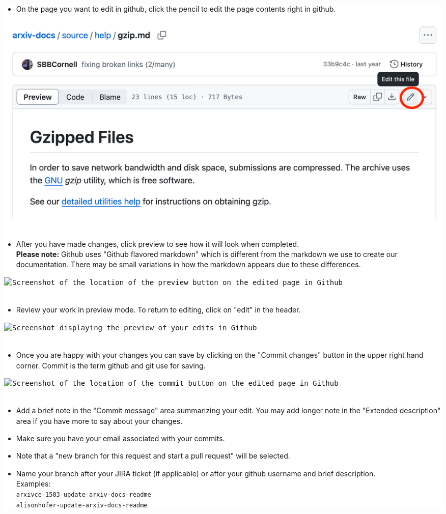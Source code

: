 - On the page you want to edit in github, click the pencil to edit the page contents right in github.

<kbd>![Screenshot of a page in Github and the location of the edit icon](/non-info/02-help-github-edit-page.png)</kbd><br><br>

- After you have made changes, click preview to see how it will look when completed.  
**Please note:** Github uses "Github flavored markdown" which is different from the markdown we use to create our documentation. There may be small variations in how the markdown appears due to these differences.

<kbd>![Screenshot of the location of the preview button on the edited page in Github](/non-info/03-help-preview-github.png)</kbd><br><br>

- Review your work in preview mode. To return to editing, click on "edit" in the header.

<kbd>![Screenshot displaying the preview of your edits in Github](/non-info/12-help-preview-page.png)</kbd><br><br>

- Once you are happy with your changes you can save by clicking on the "Commit changes" button in the upper right hand corner.
Commit is the term github and git use for saving.

<kbd>![Screenshot of the location of the commit button on the edited page in Github](/non-info/04-help-commit-github.png)</kbd><br><br>

- Add a brief note in the "Commit message" area summarizing your edit. You may add longer
note in the "Extended description" area if you have more to say about your changes.

- Make sure you have your email associated with your commits.

- Note that a "new branch for this request and start a pull request" will be selected.
- Name your branch after your JIRA ticket (if applicable) or after your github username and brief description.  
Examples:  
 `arxivce-1503-update-arxiv-docs-readme`  
 `alisonhofer-update-arxiv-docs-readme`
